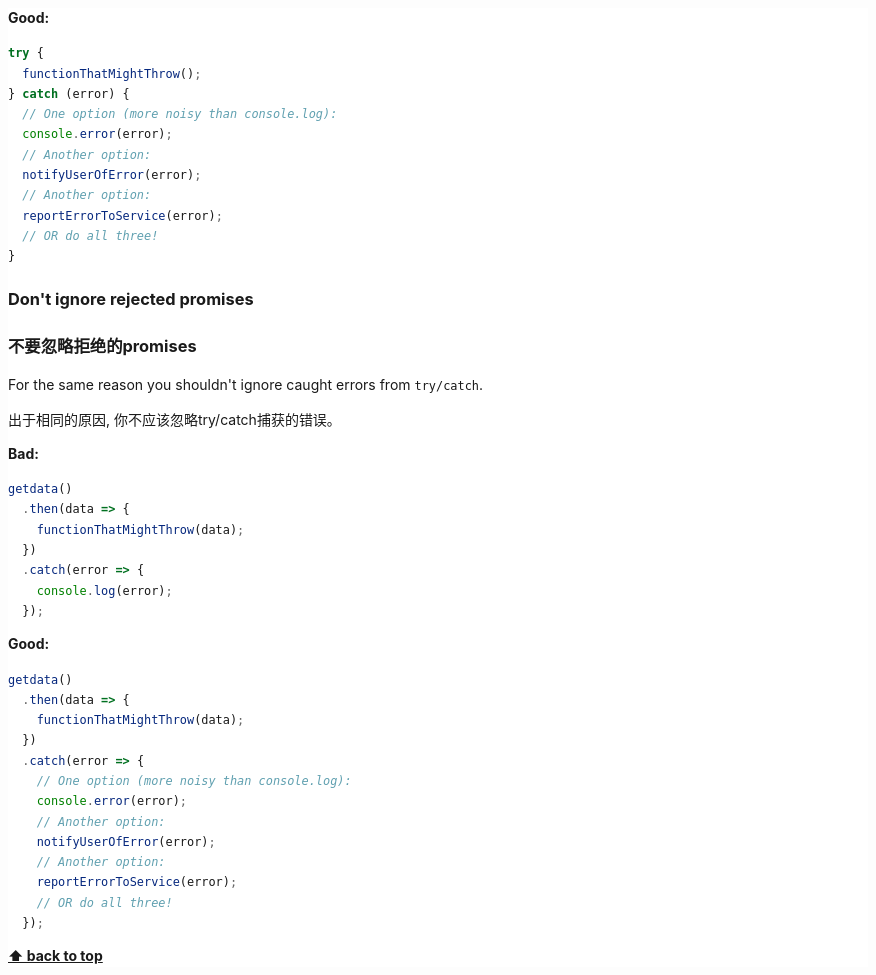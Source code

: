 **Good:**

```javascript
try {
  functionThatMightThrow();
} catch (error) {
  // One option (more noisy than console.log):
  console.error(error);
  // Another option:
  notifyUserOfError(error);
  // Another option:
  reportErrorToService(error);
  // OR do all three!
}
```

### Don't ignore rejected promises
### 不要忽略拒绝的promises

For the same reason you shouldn't ignore caught errors
from `try/catch`.

出于相同的原因, 你不应该忽略try/catch捕获的错误。

**Bad:**

```javascript
getdata()
  .then(data => {
    functionThatMightThrow(data);
  })
  .catch(error => {
    console.log(error);
  });
```

**Good:**

```javascript
getdata()
  .then(data => {
    functionThatMightThrow(data);
  })
  .catch(error => {
    // One option (more noisy than console.log):
    console.error(error);
    // Another option:
    notifyUserOfError(error);
    // Another option:
    reportErrorToService(error);
    // OR do all three!
  });
```

**[⬆ back to top](#table-of-contents)**
